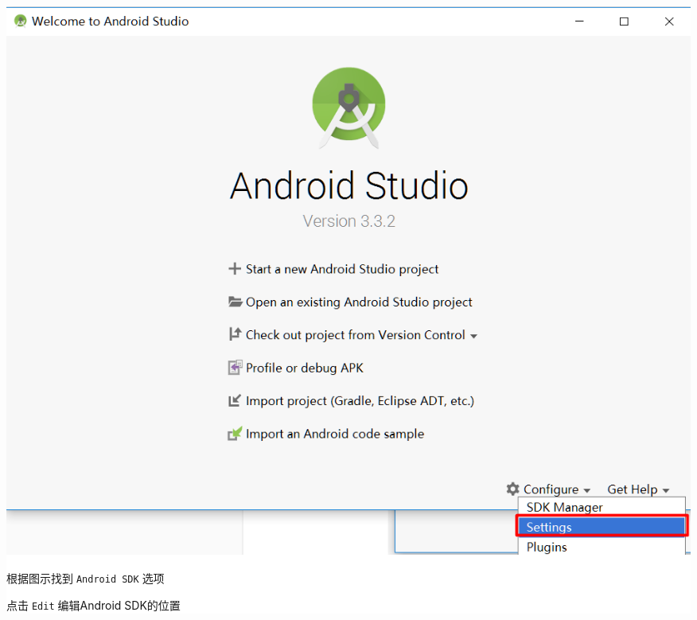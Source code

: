 ![1552630770355](./assets/as_open_settings_sdkmanager.png)

根据图示找到 `Android SDK` 选项

点击 `Edit` 编辑Android SDK的位置
